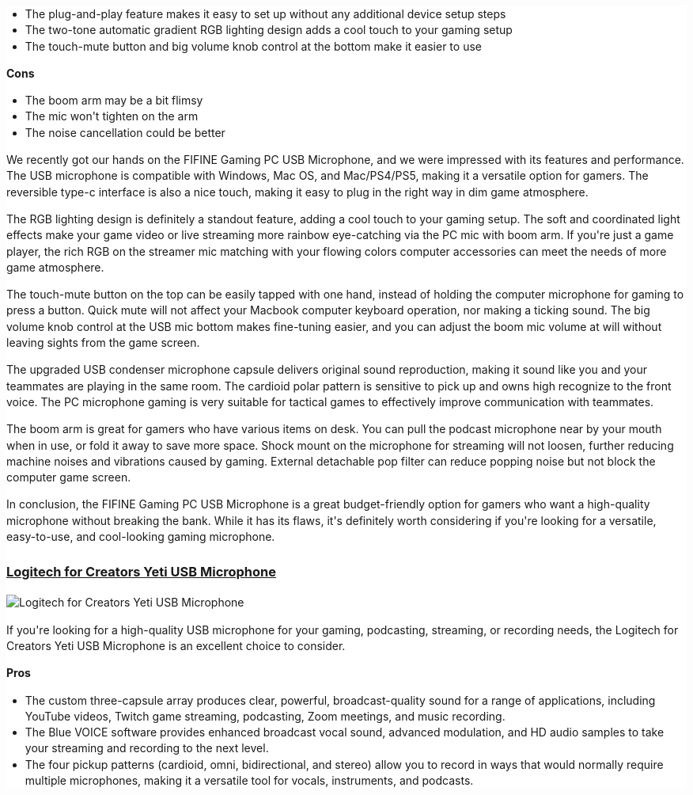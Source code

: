 *   The plug-and-play feature makes it easy to set up without any additional device setup steps
*   The two-tone automatic gradient RGB lighting design adds a cool touch to your gaming setup
*   The touch-mute button and big volume knob control at the bottom make it easier to use

**Cons**

*   The boom arm may be a bit flimsy
*   The mic won't tighten on the arm
*   The noise cancellation could be better

We recently got our hands on the FIFINE Gaming PC USB Microphone, and we were impressed with its features and performance. The USB microphone is compatible with Windows, Mac OS, and Mac/PS4/PS5, making it a versatile option for gamers. The reversible type-c interface is also a nice touch, making it easy to plug in the right way in dim game atmosphere.

The RGB lighting design is definitely a standout feature, adding a cool touch to your gaming setup. The soft and coordinated light effects make your game video or live streaming more rainbow eye-catching via the PC mic with boom arm. If you're just a game player, the rich RGB on the streamer mic matching with your flowing colors computer accessories can meet the needs of more game atmosphere.

The touch-mute button on the top can be easily tapped with one hand, instead of holding the computer microphone for gaming to press a button. Quick mute will not affect your Macbook computer keyboard operation, nor making a ticking sound. The big volume knob control at the USB mic bottom makes fine-tuning easier, and you can adjust the boom mic volume at will without leaving sights from the game screen.

The upgraded USB condenser microphone capsule delivers original sound reproduction, making it sound like you and your teammates are playing in the same room. The cardioid polar pattern is sensitive to pick up and owns high recognize to the front voice. The PC microphone gaming is very suitable for tactical games to effectively improve communication with teammates.

The boom arm is great for gamers who have various items on desk. You can pull the podcast microphone near by your mouth when in use, or fold it away to save more space. Shock mount on the microphone for streaming will not loosen, further reducing machine noises and vibrations caused by gaming. External detachable pop filter can reduce popping noise but not block the computer game screen.

In conclusion, the FIFINE Gaming PC USB Microphone is a great budget-friendly option for gamers who want a high-quality microphone without breaking the bank. While it has its flaws, it's definitely worth considering if you're looking for a versatile, easy-to-use, and cool-looking gaming microphone.

### [Logitech for Creators Yeti USB Microphone](https://www.amazon.com/Logitech-Creators-Condenser-Microphone-988-000100/dp/B00N1YPXW2?tag=ghostcap01-20)

![Logitech for Creators Yeti USB Microphone](https://m.media-amazon.com/images/I/61egnO8q6ZL.jpg)

If you're looking for a high-quality USB microphone for your gaming, podcasting, streaming, or recording needs, the Logitech for Creators Yeti USB Microphone is an excellent choice to consider.

**Pros**

*   The custom three-capsule array produces clear, powerful, broadcast-quality sound for a range of applications, including YouTube videos, Twitch game streaming, podcasting, Zoom meetings, and music recording.
*   The Blue VOICE software provides enhanced broadcast vocal sound, advanced modulation, and HD audio samples to take your streaming and recording to the next level.
*   The four pickup patterns (cardioid, omni, bidirectional, and stereo) allow you to record in ways that would normally require multiple microphones, making it a versatile tool for vocals, instruments, and podcasts.
